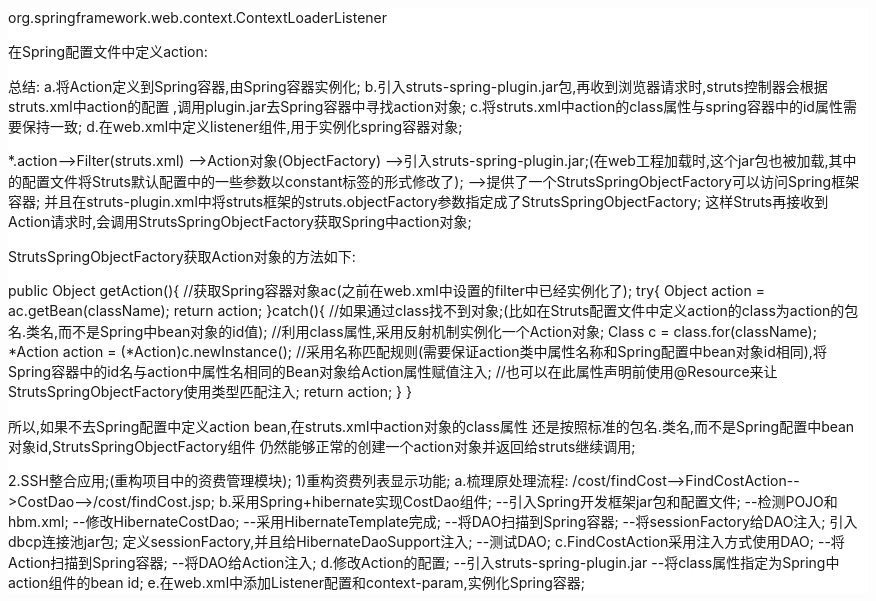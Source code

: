 
<listener>
	<listener-class>org.springframework.web.context.ContextLoaderListener</listener-class>
</listener>

在Spring配置文件中定义action:
<bean id="welcomeAction" scope="prototype" class="org.tarena.action.WelcomAction">
</bean>

总结:
a.将Action定义到Spring容器,由Spring容器实例化;
b.引入struts-spring-plugin.jar包,再收到浏览器请求时,struts控制器会根据struts.xml中action的配置
,调用plugin.jar去Spring容器中寻找action对象;
c.将struts.xml中action的class属性与spring容器中的id属性需要保持一致;
d.在web.xml中定义listener组件,用于实例化spring容器对象;


*.action-->Filter(struts.xml)
-->Action对象(ObjectFactory)
-->引入struts-spring-plugin.jar;(在web工程加载时,这个jar包也被加载,其中的配置文件将Struts默认配置中的一些参数以constant标签的形式修改了);
-->提供了一个StrutsSpringObjectFactory可以访问Spring框架容器;
并且在struts-plugin.xml中将struts框架的struts.objectFactory参数指定成了StrutsSpringObjectFactory;
这样Struts再接收到Action请求时,会调用StrutsSpringObjectFactory获取Spring中action对象;

StrutsSpringObjectFactory获取Action对象的方法如下:

public Object getAction(){
	//获取Spring容器对象ac(之前在web.xml中设置的filter中已经实例化了);
	try{
	Object action = ac.getBean(className);
	return action;
	}catch(){
		//如果通过class找不到对象;(比如在Struts配置文件中定义action的class为action的包名.类名,而不是Spring中bean对象的id值);
		//利用class属性,采用反射机制实例化一个Action对象;
		Class c = class.for(className);
 		*Action action = (*Action)c.newInstance();
 		//采用名称匹配规则(需要保证action类中属性名称和Spring配置中bean对象id相同),将Spring容器中的id名与action中属性名相同的Bean对象给Action属性赋值注入;
 		//也可以在此属性声明前使用@Resource来让 StrutsSpringObjectFactory使用类型匹配注入;
 		return action;
	}
}

所以,如果不去Spring配置中定义action bean,在struts.xml中action对象的class属性
还是按照标准的包名.类名,而不是Spring配置中bean对象id,StrutsSpringObjectFactory组件
仍然能够正常的创建一个action对象并返回给struts继续调用;


2.SSH整合应用;(重构项目中的资费管理模块);
1)重构资费列表显示功能;
a.梳理原处理流程:
/cost/findCost-->FindCostAction-->CostDao-->/cost/findCost.jsp;
b.采用Spring+hibernate实现CostDao组件;
--引入Spring开发框架jar包和配置文件;
--检测POJO和hbm.xml;
--修改HibernateCostDao;
--采用HibernateTemplate完成;
--将DAO扫描到Spring容器;
--将sessionFactory给DAO注入;
引入dbcp连接池jar包;
定义sessionFactory,并且给HibernateDaoSupport注入;
--测试DAO;
c.FindCostAction采用注入方式使用DAO;
--将Action扫描到Spring容器;
--将DAO给Action注入;
d.修改Action的配置;
--引入struts-spring-plugin.jar
--将class属性指定为Spring中action组件的bean id;
e.在web.xml中添加Listener配置和context-param,实例化Spring容器;